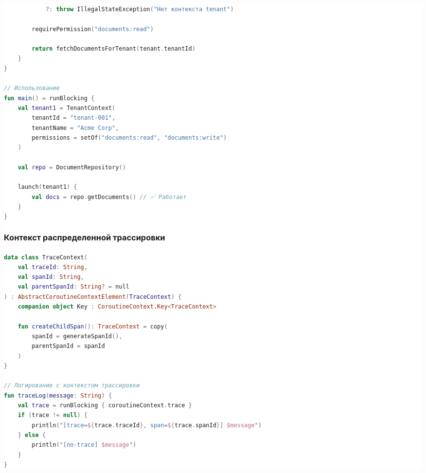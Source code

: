 ```kotlin
            ?: throw IllegalStateException("Нет контекста tenant")

        requirePermission("documents:read")

        return fetchDocumentsForTenant(tenant.tenantId)
    }
}

// Использование
fun main() = runBlocking {
    val tenant1 = TenantContext(
        tenantId = "tenant-001",
        tenantName = "Acme Corp",
        permissions = setOf("documents:read", "documents:write")
    )

    val repo = DocumentRepository()

    launch(tenant1) {
        val docs = repo.getDocuments() // ✅ Работает
    }
}
```

### Контекст распределенной трассировки

```kotlin
data class TraceContext(
    val traceId: String,
    val spanId: String,
    val parentSpanId: String? = null
) : AbstractCoroutineContextElement(TraceContext) {
    companion object Key : CoroutineContext.Key<TraceContext>

    fun createChildSpan(): TraceContext = copy(
        spanId = generateSpanId(),
        parentSpanId = spanId
    )
}

// Логирование с контекстом трассировки
fun traceLog(message: String) {
    val trace = runBlocking { coroutineContext.trace }
    if (trace != null) {
        println("[trace=${trace.traceId}, span=${trace.spanId}] $message")
    } else {
        println("[no-trace] $message")
    }
}
```
